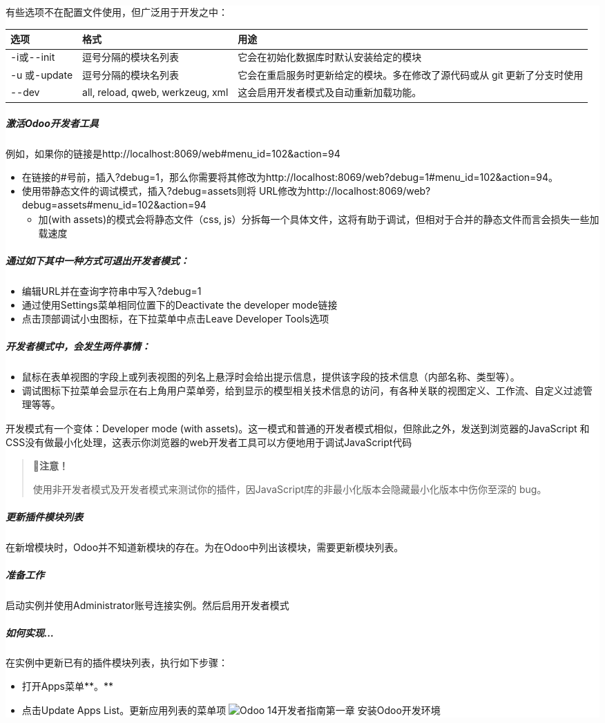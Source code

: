 有些选项不在配置文件使用，但广泛用于开发之中：

| 选项         | 格式                             | 用途                                                         |
| :----------- | :------------------------------- | :----------------------------------------------------------- |
| -i或--init   | 逗号分隔的模块名列表             | 它会在初始化数据库时默认安装给定的模块                       |
| -u 或-update | 逗号分隔的模块名列表             | 它会在重启服务时更新给定的模块。多在修改了源代码或从 git 更新了分支时使用 |
| --dev        | all, reload, qweb, werkzeug, xml | 这会启用开发者模式及自动重新加载功能。                       |





##### 激活Odoo开发者工具

例如，如果你的链接是http://localhost:8069/web#menu_id=102&action=94

- 在链接的#号前，插入?debug=1，那么你需要将其修改为http://localhost:8069/web?debug=1#menu_id=102&action=94。
- 使用带静态文件的调试模式，插入?debug=assets则将 URL修改为http://localhost:8069/web?debug=assets#menu_id=102&action=94
  - 加(with assets)的模式会将静态文件（css, js）分拆每一个具体文件，这将有助于调试，但相对于合并的静态文件而言会损失一些加载速度



##### 通过如下其中一种方式可退出开发者模式：

- 编辑URL并在查询字符串中写入?debug=1
- 通过使用Settings菜单相同位置下的Deactivate the developer mode链接
- 点击顶部调试小虫图标，在下拉菜单中点击Leave Developer Tools选项



##### 开发者模式中，会发生两件事情：

- 鼠标在表单视图的字段上或列表视图的列名上悬浮时会给出提示信息，提供该字段的技术信息（内部名称、类型等）。
- 调试图标下拉菜单会显示在右上角用户菜单旁，给到显示的模型相关技术信息的访问，有各种关联的视图定义、工作流、自定义过滤管理等等。

开发模式有一个变体：Developer mode (with assets)。这一模式和普通的开发者模式相似，但除此之外，发送到浏览器的JavaScript 和 CSS没有做最小化处理，这表示你浏览器的web开发者工具可以方便地用于调试JavaScript代码

> 📝**注意！**
>
> 使用非开发者模式及开发者模式来测试你的插件，因JavaScript库的非最小化版本会隐藏最小化版本中伤你至深的 bug。





##### 更新插件模块列表

在新增模块时，Odoo并不知道新模块的存在。为在Odoo中列出该模块，需要更新模块列表。

##### 准备工作

启动实例并使用Administrator账号连接实例。然后启用开发者模式

##### 如何实现…

在实例中更新已有的插件模块列表，执行如下步骤：

- 打开Apps菜单**。**

- 点击Update Apps List。更新应用列表的菜单项
  ![Odoo 14开发者指南第一章 安装Odoo开发环境](https://i.cdnl.ink/homepage/wp-content/uploads/2020/12/2020122606100382.jpg)
